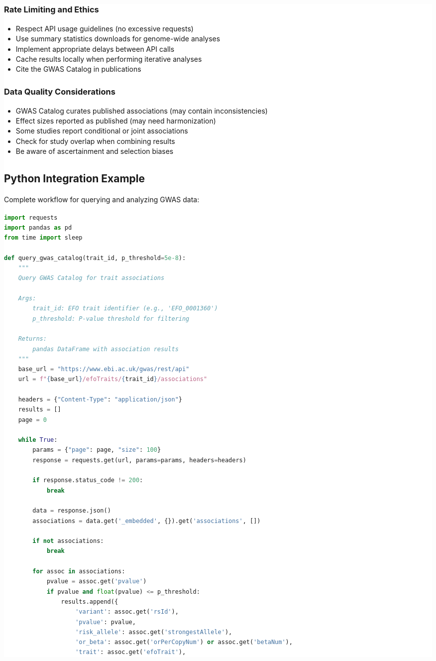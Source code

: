 ### Rate Limiting and Ethics
- Respect API usage guidelines (no excessive requests)
- Use summary statistics downloads for genome-wide analyses
- Implement appropriate delays between API calls
- Cache results locally when performing iterative analyses
- Cite the GWAS Catalog in publications

### Data Quality Considerations
- GWAS Catalog curates published associations (may contain inconsistencies)
- Effect sizes reported as published (may need harmonization)
- Some studies report conditional or joint associations
- Check for study overlap when combining results
- Be aware of ascertainment and selection biases

## Python Integration Example

Complete workflow for querying and analyzing GWAS data:

```python
import requests
import pandas as pd
from time import sleep

def query_gwas_catalog(trait_id, p_threshold=5e-8):
    """
    Query GWAS Catalog for trait associations

    Args:
        trait_id: EFO trait identifier (e.g., 'EFO_0001360')
        p_threshold: P-value threshold for filtering

    Returns:
        pandas DataFrame with association results
    """
    base_url = "https://www.ebi.ac.uk/gwas/rest/api"
    url = f"{base_url}/efoTraits/{trait_id}/associations"

    headers = {"Content-Type": "application/json"}
    results = []
    page = 0

    while True:
        params = {"page": page, "size": 100}
        response = requests.get(url, params=params, headers=headers)

        if response.status_code != 200:
            break

        data = response.json()
        associations = data.get('_embedded', {}).get('associations', [])

        if not associations:
            break

        for assoc in associations:
            pvalue = assoc.get('pvalue')
            if pvalue and float(pvalue) <= p_threshold:
                results.append({
                    'variant': assoc.get('rsId'),
                    'pvalue': pvalue,
                    'risk_allele': assoc.get('strongestAllele'),
                    'or_beta': assoc.get('orPerCopyNum') or assoc.get('betaNum'),
                    'trait': assoc.get('efoTrait'),
```